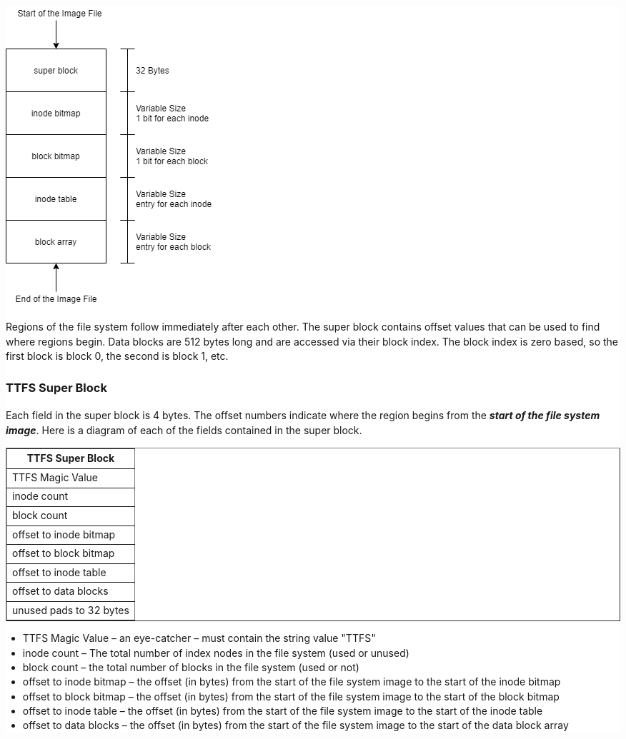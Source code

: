 ![TTFS Image](ttfs.png)

Regions of the file system follow immediately after each other.  The super block contains offset values that can be used to find where regions begin.  Data blocks are 512 bytes long and are accessed via their block index.  The block index is zero based, so the first block is block 0, the second is block 1, etc.

### TTFS Super Block

Each field in the super block is 4 bytes.  The offset numbers indicate where the region begins from the ***start of the file system image***.  Here is a diagram of each of the fields contained in the super block.

<table style="border-collapse:collapse;" border="1">
<thead>
<tr><th>TTFS Super Block</th></tr>
</thead>
<tbody>
<tr><td>TTFS Magic Value</td></tr>
<tr><td>inode count</td></tr>
<tr><td>block count</td></tr>
<tr><td>offset to inode bitmap</td></tr>
<tr><td>offset to block bitmap</td></tr>
<tr><td>offset to inode table</td></tr>
<tr><td>offset to data blocks</td></tr>
<tr><td>unused pads to 32 bytes</td></tr>
</tbody>
</table>

- TTFS Magic Value – an eye-catcher – must contain the string value "TTFS"
- inode count – The total number of index nodes in the file system (used or unused)
- block count – the total number of blocks in the file system (used or not)
- offset to inode bitmap – the offset (in bytes) from the start of the file system image to the start of the inode bitmap
- offset to block bitmap – the offset (in bytes) from the start of the file system image to the start of the block bitmap
- offset to inode table – the offset (in bytes) from the start of the file system image to the start of the inode table
- offset to data blocks – the offset (in bytes) from the start of the file system image to the start of the data block array
